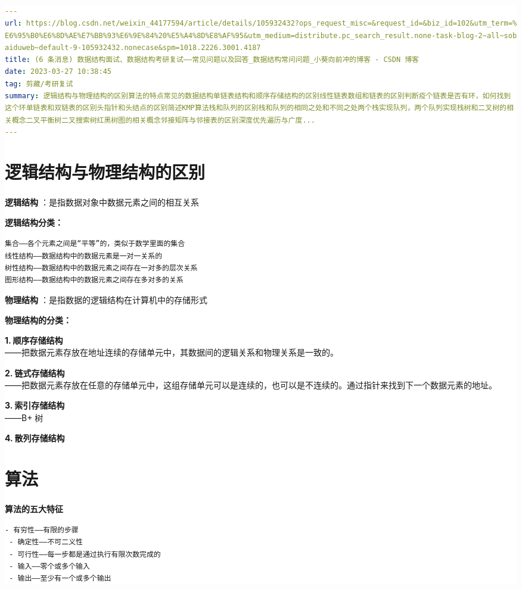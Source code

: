 ```yaml
---
url: https://blog.csdn.net/weixin_44177594/article/details/105932432?ops_request_misc=&request_id=&biz_id=102&utm_term=%E6%95%B0%E6%8D%AE%E7%BB%93%E6%9E%84%20%E5%A4%8D%E8%AF%95&utm_medium=distribute.pc_search_result.none-task-blog-2~all~sobaiduweb~default-9-105932432.nonecase&spm=1018.2226.3001.4187
title: (6 条消息) 数据结构面试、数据结构考研复试——常见问题以及回答_数据结构常问问题_小葵向前冲的博客 - CSDN 博客
date: 2023-03-27 10:38:45
tag: 剪藏/考研复试
summary: 逻辑结构与物理结构的区别算法的特点常见的数据结构单链表结构和顺序存储结构的区别线性链表数组和链表的区别判断疫个链表是否有环，如何找到这个环单链表和双链表的区别头指针和头结点的区别简述KMP算法栈和队列的区别栈和队列的相同之处和不同之处两个栈实现队列，两个队列实现栈树和二叉树的相关概念二叉平衡树二叉搜索树红黑树图的相关概念邻接矩阵与邻接表的区别深度优先遍历与广度...
---
```



# 逻辑结构与物理结构的区别

**逻辑结构** ：是指数据对象中数据元素之间的相互关系

**逻辑结构分类：**

```
集合——各个元素之间是“平等”的，类似于数学里面的集合
线性结构——数据结构中的数据元素是一对一关系的
树性结构——数据结构中的数据元素之间存在一对多的层次关系
图形结构——数据结构中的数据元素之间存在多对多的关系
```

**物理结构** ：是指数据的逻辑结构在计算机中的存储形式

**物理结构的分类：**

**1. 顺序存储结构**  
——把数据元素存放在地址连续的存储单元中，其数据间的逻辑关系和物理关系是一致的。

**2. 链式存储结构**  
——把数据元素存放在任意的存储单元中，这组存储单元可以是连续的，也可以是不连续的。通过指针来找到下一个数据元素的地址。

**3. 索引存储结构**  
——B+ 树

**4. 散列存储结构**

# 算法

**算法的五大特征**

```
- 有穷性——有限的步骤
 - 确定性——不可二义性
 - 可行性——每一步都是通过执行有限次数完成的
 - 输入——零个或多个输入
 - 输出——至少有一个或多个输出
```
